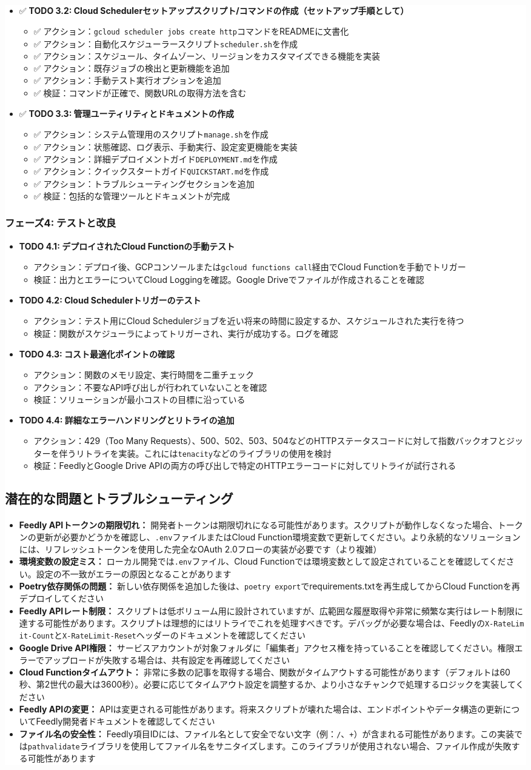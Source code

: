 * ✅ **TODO 3.2: Cloud Schedulerセットアップスクリプト/コマンドの作成（セットアップ手順として）**
    * ✅ アクション：`gcloud scheduler jobs create http`コマンドをREADMEに文書化
    * ✅ アクション：自動化スケジューラースクリプト`scheduler.sh`を作成
    * ✅ アクション：スケジュール、タイムゾーン、リージョンをカスタマイズできる機能を実装
    * ✅ アクション：既存ジョブの検出と更新機能を追加
    * ✅ アクション：手動テスト実行オプションを追加
    * ✅ 検証：コマンドが正確で、関数URLの取得方法を含む

* ✅ **TODO 3.3: 管理ユーティリティとドキュメントの作成**
    * ✅ アクション：システム管理用のスクリプト`manage.sh`を作成
    * ✅ アクション：状態確認、ログ表示、手動実行、設定変更機能を実装
    * ✅ アクション：詳細デプロイメントガイド`DEPLOYMENT.md`を作成
    * ✅ アクション：クイックスタートガイド`QUICKSTART.md`を作成
    * ✅ アクション：トラブルシューティングセクションを追加
    * ✅ 検証：包括的な管理ツールとドキュメントが完成

### フェーズ4: テストと改良

* **TODO 4.1: デプロイされたCloud Functionの手動テスト**
    * アクション：デプロイ後、GCPコンソールまたは`gcloud functions call`経由でCloud Functionを手動でトリガー
    * 検証：出力とエラーについてCloud Loggingを確認。Google Driveでファイルが作成されることを確認

* **TODO 4.2: Cloud Schedulerトリガーのテスト**
    * アクション：テスト用にCloud Schedulerジョブを近い将来の時間に設定するか、スケジュールされた実行を待つ
    * 検証：関数がスケジューラによってトリガーされ、実行が成功する。ログを確認

* **TODO 4.3: コスト最適化ポイントの確認**
    * アクション：関数のメモリ設定、実行時間を二重チェック
    * アクション：不要なAPI呼び出しが行われていないことを確認
    * 検証：ソリューションが最小コストの目標に沿っている

* **TODO 4.4: 詳細なエラーハンドリングとリトライの追加**
    * アクション：429（Too Many Requests）、500、502、503、504などのHTTPステータスコードに対して指数バックオフとジッターを伴うリトライを実装。これには`tenacity`などのライブラリの使用を検討
    * 検証：FeedlyとGoogle Drive APIの両方の呼び出しで特定のHTTPエラーコードに対してリトライが試行される

## 潜在的な問題とトラブルシューティング

* **Feedly APIトークンの期限切れ：** 開発者トークンは期限切れになる可能性があります。スクリプトが動作しなくなった場合、トークンの更新が必要かどうかを確認し、`.env`ファイルまたはCloud Function環境変数で更新してください。より永続的なソリューションには、リフレッシュトークンを使用した完全なOAuth 2.0フローの実装が必要です（より複雑）
* **環境変数の設定ミス：** ローカル開発では`.env`ファイル、Cloud Functionでは環境変数として設定されていることを確認してください。設定の不一致がエラーの原因となることがあります
* **Poetry依存関係の問題：** 新しい依存関係を追加した後は、`poetry export`でrequirements.txtを再生成してからCloud Functionを再デプロイしてください
* **Feedly APIレート制限：** スクリプトは低ボリューム用に設計されていますが、広範囲な履歴取得や非常に頻繁な実行はレート制限に達する可能性があります。スクリプトは理想的にはリトライでこれを処理すべきです。デバッグが必要な場合は、Feedlyの`X-RateLimit-Count`と`X-RateLimit-Reset`ヘッダーのドキュメントを確認してください
* **Google Drive API権限：** サービスアカウントが対象フォルダに「編集者」アクセス権を持っていることを確認してください。権限エラーでアップロードが失敗する場合は、共有設定を再確認してください
* **Cloud Functionタイムアウト：** 非常に多数の記事を取得する場合、関数がタイムアウトする可能性があります（デフォルトは60秒、第2世代の最大は3600秒）。必要に応じてタイムアウト設定を調整するか、より小さなチャンクで処理するロジックを実装してください
* **Feedly APIの変更：** APIは変更される可能性があります。将来スクリプトが壊れた場合は、エンドポイントやデータ構造の更新についてFeedly開発者ドキュメントを確認してください
* **ファイル名の安全性：** Feedly項目IDには、ファイル名として安全でない文字（例：`/`、`+`）が含まれる可能性があります。この実装では`pathvalidate`ライブラリを使用してファイル名をサニタイズします。このライブラリが使用されない場合、ファイル作成が失敗する可能性があります